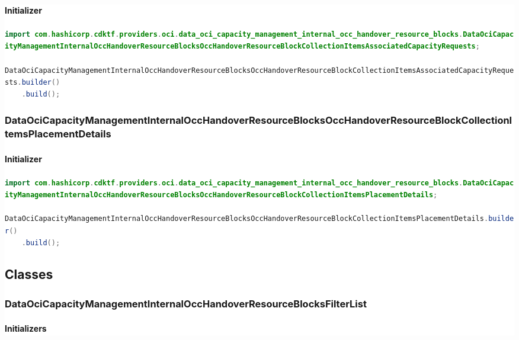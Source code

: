#### Initializer <a name="Initializer" id="rhizo-co-terraform-provider-oci.dataOciCapacityManagementInternalOccHandoverResourceBlocks.DataOciCapacityManagementInternalOccHandoverResourceBlocksOccHandoverResourceBlockCollectionItemsAssociatedCapacityRequests.Initializer"></a>

```java
import com.hashicorp.cdktf.providers.oci.data_oci_capacity_management_internal_occ_handover_resource_blocks.DataOciCapacityManagementInternalOccHandoverResourceBlocksOccHandoverResourceBlockCollectionItemsAssociatedCapacityRequests;

DataOciCapacityManagementInternalOccHandoverResourceBlocksOccHandoverResourceBlockCollectionItemsAssociatedCapacityRequests.builder()
    .build();
```


### DataOciCapacityManagementInternalOccHandoverResourceBlocksOccHandoverResourceBlockCollectionItemsPlacementDetails <a name="DataOciCapacityManagementInternalOccHandoverResourceBlocksOccHandoverResourceBlockCollectionItemsPlacementDetails" id="rhizo-co-terraform-provider-oci.dataOciCapacityManagementInternalOccHandoverResourceBlocks.DataOciCapacityManagementInternalOccHandoverResourceBlocksOccHandoverResourceBlockCollectionItemsPlacementDetails"></a>

#### Initializer <a name="Initializer" id="rhizo-co-terraform-provider-oci.dataOciCapacityManagementInternalOccHandoverResourceBlocks.DataOciCapacityManagementInternalOccHandoverResourceBlocksOccHandoverResourceBlockCollectionItemsPlacementDetails.Initializer"></a>

```java
import com.hashicorp.cdktf.providers.oci.data_oci_capacity_management_internal_occ_handover_resource_blocks.DataOciCapacityManagementInternalOccHandoverResourceBlocksOccHandoverResourceBlockCollectionItemsPlacementDetails;

DataOciCapacityManagementInternalOccHandoverResourceBlocksOccHandoverResourceBlockCollectionItemsPlacementDetails.builder()
    .build();
```


## Classes <a name="Classes" id="Classes"></a>

### DataOciCapacityManagementInternalOccHandoverResourceBlocksFilterList <a name="DataOciCapacityManagementInternalOccHandoverResourceBlocksFilterList" id="rhizo-co-terraform-provider-oci.dataOciCapacityManagementInternalOccHandoverResourceBlocks.DataOciCapacityManagementInternalOccHandoverResourceBlocksFilterList"></a>

#### Initializers <a name="Initializers" id="rhizo-co-terraform-provider-oci.dataOciCapacityManagementInternalOccHandoverResourceBlocks.DataOciCapacityManagementInternalOccHandoverResourceBlocksFilterList.Initializer"></a>

